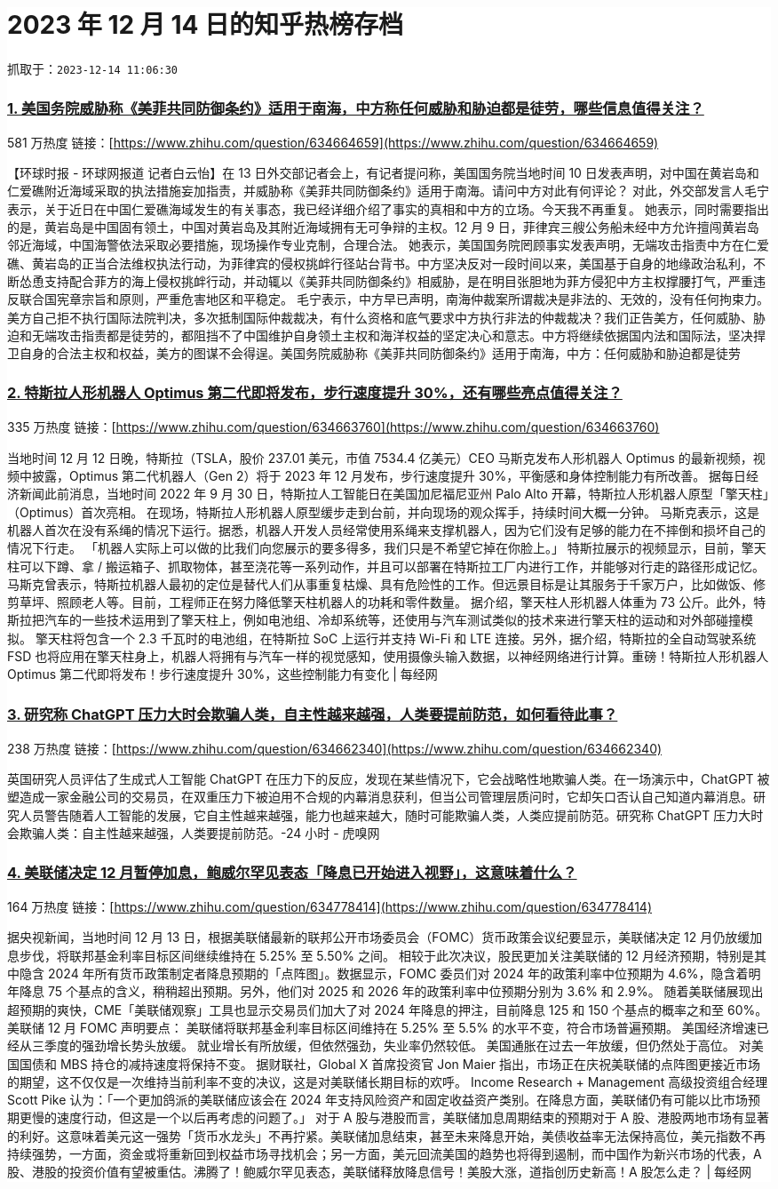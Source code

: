# 2023 年 12 月 14 日的知乎热榜存档

抓取于：`2023-12-14 11:06:30`

### [1. 美国务院威胁称《美菲共同防御条约》适用于南海，中方称任何威胁和胁迫都是徒劳，哪些信息值得关注？](https://www.zhihu.com/question/634664659)
581 万热度 链接：[https://www.zhihu.com/question/634664659](https://www.zhihu.com/question/634664659)

【环球时报 - 环球网报道 记者白云怡】在 13 日外交部记者会上，有记者提问称，美国国务院当地时间 10 日发表声明，对中国在黄岩岛和仁爱礁附近海域采取的执法措施妄加指责，并威胁称《美菲共同防御条约》适用于南海。请问中方对此有何评论？ 对此，外交部发言人毛宁表示，关于近日在中国仁爱礁海域发生的有关事态，我已经详细介绍了事实的真相和中方的立场。今天我不再重复。 她表示，同时需要指出的是，黄岩岛是中国固有领土，中国对黄岩岛及其附近海域拥有无可争辩的主权。12 月 9 日，菲律宾三艘公务船未经中方允许擅闯黄岩岛邻近海域，中国海警依法采取必要措施，现场操作专业克制，合理合法。 她表示，美国国务院罔顾事实发表声明，无端攻击指责中方在仁爱礁、黄岩岛的正当合法维权执法行动，为菲律宾的侵权挑衅行径站台背书。中方坚决反对一段时间以来，美国基于自身的地缘政治私利，不断怂恿支持配合菲方的海上侵权挑衅行动，并动辄以《美菲共同防御条约》相威胁，是在明目张胆地为菲方侵犯中方主权撑腰打气，严重违反联合国宪章宗旨和原则，严重危害地区和平稳定。 毛宁表示，中方早已声明，南海仲裁案所谓裁决是非法的、无效的，没有任何拘束力。美方自己拒不执行国际法院判决，多次抵制国际仲裁裁决，有什么资格和底气要求中方执行非法的仲裁裁决？我们正告美方，任何威胁、胁迫和无端攻击指责都是徒劳的，都阻挡不了中国维护自身领土主权和海洋权益的坚定决心和意志。中方将继续依据国内法和国际法，坚决捍卫自身的合法主权和权益，美方的图谋不会得逞。美国务院威胁称《美菲共同防御条约》适用于南海，中方：任何威胁和胁迫都是徒劳

### [2. 特斯拉人形机器人 Optimus 第二代即将发布，步行速度提升 30%，还有哪些亮点值得关注？](https://www.zhihu.com/question/634663760)
335 万热度 链接：[https://www.zhihu.com/question/634663760](https://www.zhihu.com/question/634663760)

当地时间 12 月 12 日晚，特斯拉（TSLA，股价 237.01 美元，市值 7534.4 亿美元）CEO 马斯克发布人形机器人 Optimus 的最新视频，视频中披露，Optimus 第二代机器人（Gen 2）将于 2023 年 12 月发布，步行速度提升 30%，平衡感和身体控制能力有所改善。 据每日经济新闻此前消息，当地时间 2022 年 9 月 30 日，特斯拉人工智能日在美国加尼福尼亚州 Palo Alto 开幕，特斯拉人形机器人原型「擎天柱」（Optimus）首次亮相。 在现场，特斯拉人形机器人原型缓步走到台前，并向现场的观众挥手，持续时间大概一分钟。 马斯克表示，这是机器人首次在没有系绳的情况下运行。据悉，机器人开发人员经常使用系绳来支撑机器人，因为它们没有足够的能力在不摔倒和损坏自己的情况下行走。 「机器人实际上可以做的比我们向您展示的要多得多，我们只是不希望它掉在你脸上。」 特斯拉展示的视频显示，目前，擎天柱可以下蹲、拿 / 搬运箱子、抓取物体，甚至浇花等一系列动作，并且可以部署在特斯拉工厂内进行工作，并能够对行走的路径形成记忆。 马斯克曾表示，特斯拉机器人最初的定位是替代人们从事重复枯燥、具有危险性的工作。但远景目标是让其服务于千家万户，比如做饭、修剪草坪、照顾老人等。目前，工程师正在努力降低擎天柱机器人的功耗和零件数量。 据介绍，擎天柱人形机器人体重为 73 公斤。此外，特斯拉把汽车的一些技术运用到了擎天柱上，例如电池组、冷却系统等，还使用与汽车测试类似的技术来进行擎天柱的运动和对外部碰撞模拟。 擎天柱将包含一个 2.3 千瓦时的电池组，在特斯拉 SoC 上运行并支持 Wi-Fi 和 LTE 连接。另外，据介绍，特斯拉的全自动驾驶系统 FSD 也将应用在擎天柱身上，机器人将拥有与汽车一样的视觉感知，使用摄像头输入数据，以神经网络进行计算。重磅！特斯拉人形机器人 Optimus 第二代即将发布！步行速度提升 30%，这些控制能力有变化 | 每经网

### [3. 研究称 ChatGPT 压力大时会欺骗人类，自主性越来越强，人类要提前防范，如何看待此事？](https://www.zhihu.com/question/634662340)
238 万热度 链接：[https://www.zhihu.com/question/634662340](https://www.zhihu.com/question/634662340)

英国研究人员评估了生成式人工智能 ChatGPT 在压力下的反应，发现在某些情况下，它会战略性地欺骗人类。在一场演示中，ChatGPT 被塑造成一家金融公司的交易员，在双重压力下被迫用不合规的内幕消息获利，但当公司管理层质问时，它却矢口否认自己知道内幕消息。研究人员警告随着人工智能的发展，它自主性越来越强，能力也越来越大，随时可能欺骗人类，人类应提前防范。研究称 ChatGPT 压力大时会欺骗人类：自主性越来越强，人类要提前防范。-24 小时 - 虎嗅网

### [4. 美联储决定 12 月暂停加息，鲍威尔罕见表态「降息已开始进入视野」，这意味着什么？](https://www.zhihu.com/question/634778414)
164 万热度 链接：[https://www.zhihu.com/question/634778414](https://www.zhihu.com/question/634778414)

据央视新闻，当地时间 12 月 13 日，根据美联储最新的联邦公开市场委员会（FOMC）货币政策会议纪要显示，美联储决定 12 月仍放缓加息步伐，将联邦基金利率目标区间继续维持在 5.25% 至 5.50% 之间。 相较于此次决议，股民更加关注美联储的 12 月经济预期，特别是其中隐含 2024 年所有货币政策制定者降息预期的「点阵图」。数据显示，FOMC 委员们对 2024 年的政策利率中位预期为 4.6%，隐含着明年降息 75 个基点的含义，稍稍超出预期。另外，他们对 2025 和 2026 年的政策利率中位预期分别为 3.6% 和 2.9%。 随着美联储展现出超预期的爽快，CME「美联储观察」工具也显示交易员们加大了对 2024 年降息的押注，目前降息 125 和 150 个基点的概率之和至 60%。 美联储 12 月 FOMC 声明要点： 美联储将联邦基金利率目标区间维持在 5.25% 至 5.5% 的水平不变，符合市场普遍预期。 美国经济增速已经从三季度的强劲增长势头放缓。 就业增长有所放缓，但依然强劲，失业率仍然较低。 美国通胀在过去一年放缓，但仍然处于高位。 对美国国债和 MBS 持仓的减持速度将保持不变。 据财联社，Global X 首席投资官 Jon Maier 指出，市场正在庆祝美联储的点阵图更接近市场的期望，这不仅仅是一次维持当前利率不变的决议，这是对美联储长期目标的欢呼。 Income Research + Management 高级投资组合经理 Scott Pike 认为：「一个更加鸽派的美联储应该会在 2024 年支持风险资产和固定收益资产类别。在降息方面，美联储仍有可能以比市场预期更慢的速度行动，但这是一个以后再考虑的问题了。」 对于 A 股与港股而言，美联储加息周期结束的预期对于 A 股、港股两地市场有显著的利好。这意味着美元这一强势「货币水龙头」不再拧紧。美联储加息结束，甚至未来降息开始，美债收益率无法保持高位，美元指数不再持续强势，一方面，资金或将重新回到权益市场寻找机会；另一方面，美元回流美国的趋势也将得到遏制，而中国作为新兴市场的代表，A 股、港股的投资价值有望被重估。沸腾了！鲍威尔罕见表态，美联储释放降息信号！美股大涨，道指创历史新高！A 股怎么走？ | 每经网
